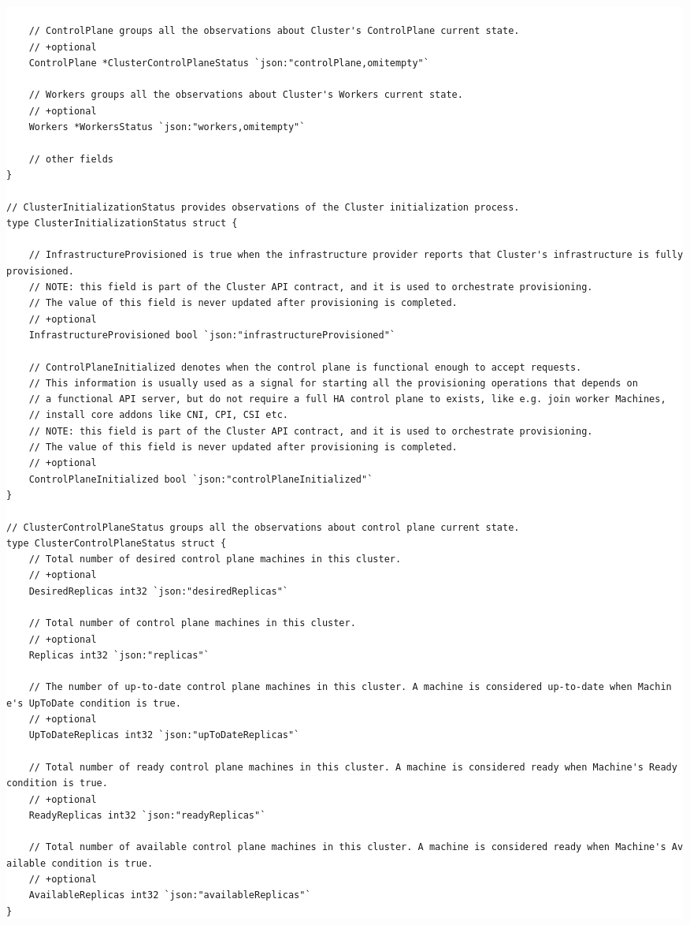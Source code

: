 ```golang
    
    // ControlPlane groups all the observations about Cluster's ControlPlane current state.
    // +optional
    ControlPlane *ClusterControlPlaneStatus `json:"controlPlane,omitempty"`
    
    // Workers groups all the observations about Cluster's Workers current state.
    // +optional
    Workers *WorkersStatus `json:"workers,omitempty"`
    
    // other fields
}

// ClusterInitializationStatus provides observations of the Cluster initialization process.
type ClusterInitializationStatus struct {

    // InfrastructureProvisioned is true when the infrastructure provider reports that Cluster's infrastructure is fully provisioned.
    // NOTE: this field is part of the Cluster API contract, and it is used to orchestrate provisioning.
    // The value of this field is never updated after provisioning is completed.
    // +optional
    InfrastructureProvisioned bool `json:"infrastructureProvisioned"`
    
    // ControlPlaneInitialized denotes when the control plane is functional enough to accept requests.
    // This information is usually used as a signal for starting all the provisioning operations that depends on
    // a functional API server, but do not require a full HA control plane to exists, like e.g. join worker Machines,
    // install core addons like CNI, CPI, CSI etc.
    // NOTE: this field is part of the Cluster API contract, and it is used to orchestrate provisioning.
    // The value of this field is never updated after provisioning is completed.
    // +optional
    ControlPlaneInitialized bool `json:"controlPlaneInitialized"`
}

// ClusterControlPlaneStatus groups all the observations about control plane current state.
type ClusterControlPlaneStatus struct {
    // Total number of desired control plane machines in this cluster.
    // +optional
    DesiredReplicas int32 `json:"desiredReplicas"`

    // Total number of control plane machines in this cluster.
    // +optional
    Replicas int32 `json:"replicas"`
    
    // The number of up-to-date control plane machines in this cluster. A machine is considered up-to-date when Machine's UpToDate condition is true.
    // +optional
    UpToDateReplicas int32 `json:"upToDateReplicas"`
    
    // Total number of ready control plane machines in this cluster. A machine is considered ready when Machine's Ready condition is true.
    // +optional
    ReadyReplicas int32 `json:"readyReplicas"`
    
    // Total number of available control plane machines in this cluster. A machine is considered ready when Machine's Available condition is true.
    // +optional
    AvailableReplicas int32 `json:"availableReplicas"`
}

```